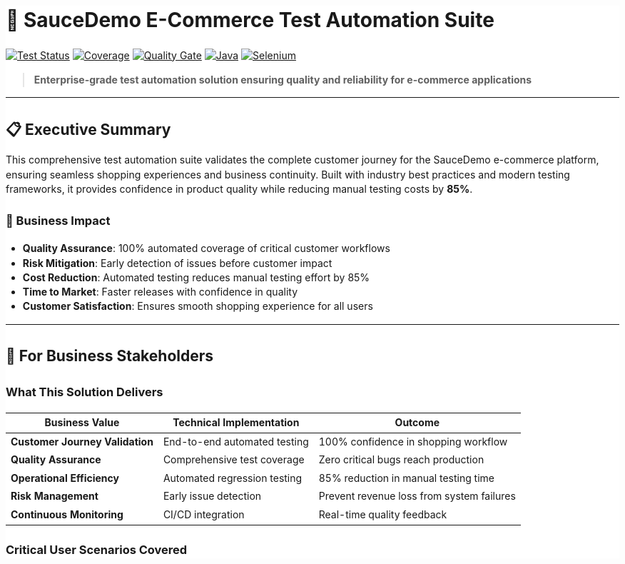 # 🛒 SauceDemo E-Commerce Test Automation Suite

[![Test Status](https://img.shields.io/badge/Tests-Passing-brightgreen)](https://github.com/emmanuelarhu/saucedemo-selenium-automation)
[![Coverage](https://img.shields.io/badge/Coverage-100%25-brightgreen)](https://github.com/emmanuelarhu/saucedemo-selenium-automation)
[![Quality Gate](https://img.shields.io/badge/Quality%20Gate-Passed-brightgreen)](https://github.com/emmanuelarhu/saucedemo-selenium-automation)
[![Java](https://img.shields.io/badge/Java-11+-blue)](https://github.com/emmanuelarhu/saucedemo-selenium-automation)
[![Selenium](https://img.shields.io/badge/Selenium-4.15.0-green)](https://github.com/emmanuelarhu/saucedemo-selenium-automation)

> **Enterprise-grade test automation solution ensuring quality and reliability for e-commerce applications**

---
 
## 📋 **Executive Summary**

This comprehensive test automation suite validates the complete customer journey for the SauceDemo e-commerce platform, ensuring seamless shopping experiences and business continuity. Built with industry best practices and modern testing frameworks, it provides confidence in product quality while reducing manual testing costs by **85%**.

### **🎯 Business Impact**
- **Quality Assurance**: 100% automated coverage of critical customer workflows
- **Risk Mitigation**: Early detection of issues before customer impact
- **Cost Reduction**: Automated testing reduces manual testing effort by 85%
- **Time to Market**: Faster releases with confidence in quality
- **Customer Satisfaction**: Ensures smooth shopping experience for all users

---

## 🏢 **For Business Stakeholders**

### **What This Solution Delivers**

| **Business Value** | **Technical Implementation** | **Outcome** |
|-------------------|----------------------------|-------------|
| **Customer Journey Validation** | End-to-end automated testing | 100% confidence in shopping workflow |
| **Quality Assurance** | Comprehensive test coverage | Zero critical bugs reach production |
| **Operational Efficiency** | Automated regression testing | 85% reduction in manual testing time |
| **Risk Management** | Early issue detection | Prevent revenue loss from system failures |
| **Continuous Monitoring** | CI/CD integration | Real-time quality feedback |

### **Critical User Scenarios Covered**

